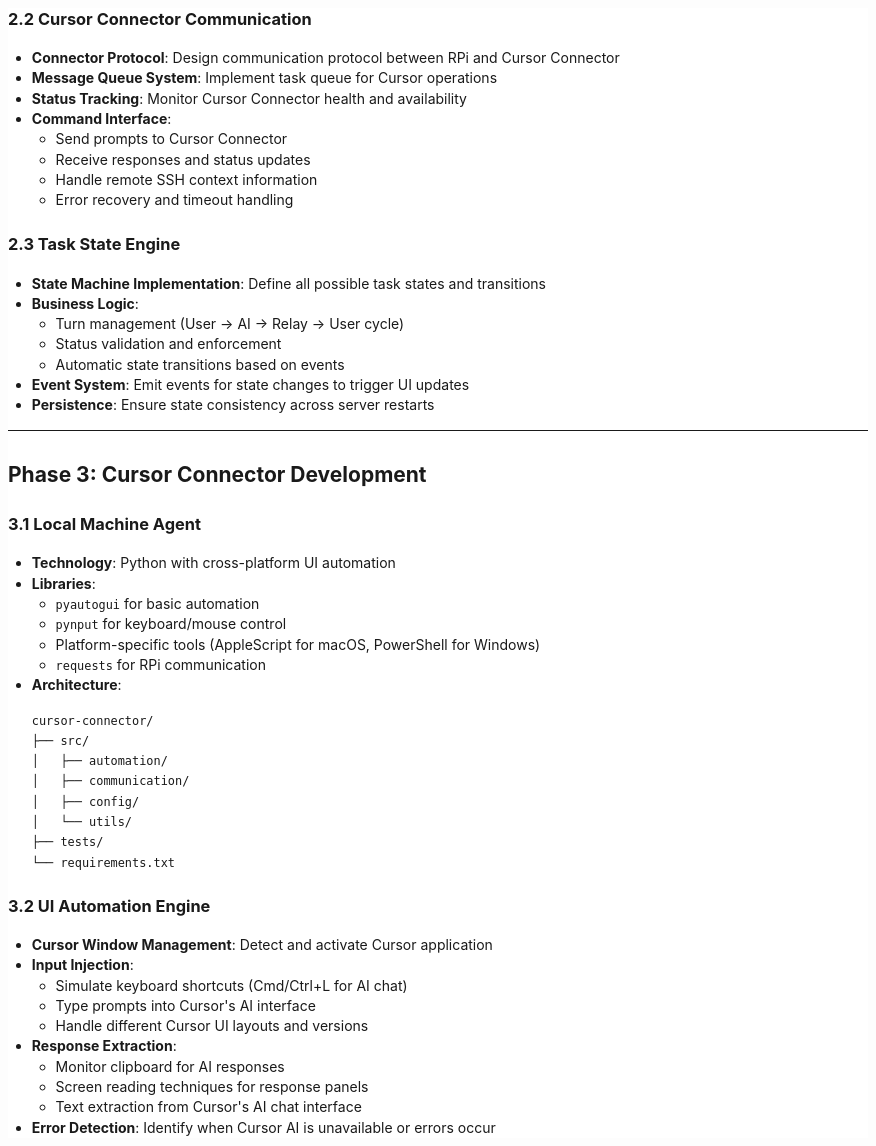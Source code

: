### 2.2 Cursor Connector Communication

- **Connector Protocol**: Design communication protocol between RPi and Cursor Connector
- **Message Queue System**: Implement task queue for Cursor operations
- **Status Tracking**: Monitor Cursor Connector health and availability
- **Command Interface**: 
  - Send prompts to Cursor Connector
  - Receive responses and status updates
  - Handle remote SSH context information
  - Error recovery and timeout handling

### 2.3 Task State Engine

- **State Machine Implementation**: Define all possible task states and transitions
- **Business Logic**: 
  - Turn management (User → AI → Relay → User cycle)
  - Status validation and enforcement
  - Automatic state transitions based on events
- **Event System**: Emit events for state changes to trigger UI updates
- **Persistence**: Ensure state consistency across server restarts

---

## Phase 3: Cursor Connector Development

### 3.1 Local Machine Agent

- **Technology**: Python with cross-platform UI automation
- **Libraries**: 
  - `pyautogui` for basic automation
  - `pynput` for keyboard/mouse control
  - Platform-specific tools (AppleScript for macOS, PowerShell for Windows)
  - `requests` for RPi communication
- **Architecture**:
  ```
  cursor-connector/
  ├── src/
  │   ├── automation/
  │   ├── communication/
  │   ├── config/
  │   └── utils/
  ├── tests/
  └── requirements.txt
  ```

### 3.2 UI Automation Engine

- **Cursor Window Management**: Detect and activate Cursor application
- **Input Injection**: 
  - Simulate keyboard shortcuts (Cmd/Ctrl+L for AI chat)
  - Type prompts into Cursor's AI interface
  - Handle different Cursor UI layouts and versions
- **Response Extraction**:
  - Monitor clipboard for AI responses
  - Screen reading techniques for response panels
  - Text extraction from Cursor's AI chat interface
- **Error Detection**: Identify when Cursor AI is unavailable or errors occur
